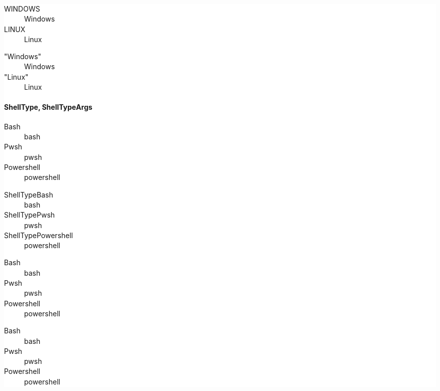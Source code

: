 <div>
<pulumi-choosable type="language" values="python">
<dl class="tabular"><dt>WINDOWS</dt>
    <dd>Windows</dd><dt>LINUX</dt>
    <dd>Linux</dd></dl>
</pulumi-choosable>
</div>

<div>
<pulumi-choosable type="language" values="yaml">
<dl class="tabular"><dt>"Windows"</dt>
    <dd>Windows</dd><dt>"Linux"</dt>
    <dd>Linux</dd></dl>
</pulumi-choosable>
</div>

<h4 id="shelltype">
Shell<wbr>Type<pulumi-choosable type="language" values="python,go" class="inline">, Shell<wbr>Type<wbr>Args</pulumi-choosable>
</h4>

<div>
<pulumi-choosable type="language" values="csharp">
<dl class="tabular"><dt>Bash</dt>
    <dd>bash</dd><dt>Pwsh</dt>
    <dd>pwsh</dd><dt>Powershell</dt>
    <dd>powershell</dd></dl>
</pulumi-choosable>
</div>

<div>
<pulumi-choosable type="language" values="go">
<dl class="tabular"><dt>Shell<wbr>Type<wbr>Bash</dt>
    <dd>bash</dd><dt>Shell<wbr>Type<wbr>Pwsh</dt>
    <dd>pwsh</dd><dt>Shell<wbr>Type<wbr>Powershell</dt>
    <dd>powershell</dd></dl>
</pulumi-choosable>
</div>

<div>
<pulumi-choosable type="language" values="java">
<dl class="tabular"><dt>Bash</dt>
    <dd>bash</dd><dt>Pwsh</dt>
    <dd>pwsh</dd><dt>Powershell</dt>
    <dd>powershell</dd></dl>
</pulumi-choosable>
</div>

<div>
<pulumi-choosable type="language" values="javascript,typescript">
<dl class="tabular"><dt>Bash</dt>
    <dd>bash</dd><dt>Pwsh</dt>
    <dd>pwsh</dd><dt>Powershell</dt>
    <dd>powershell</dd></dl>
</pulumi-choosable>
</div>
